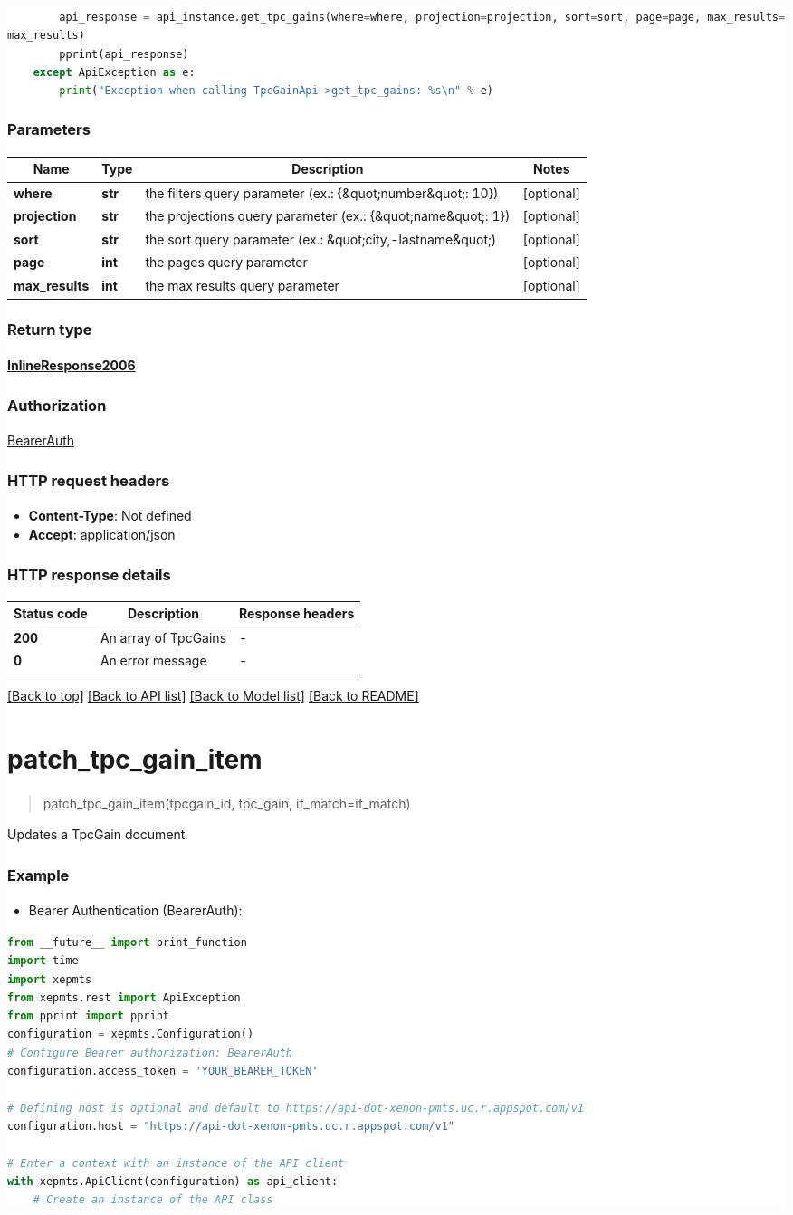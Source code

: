 ```python
        api_response = api_instance.get_tpc_gains(where=where, projection=projection, sort=sort, page=page, max_results=max_results)
        pprint(api_response)
    except ApiException as e:
        print("Exception when calling TpcGainApi->get_tpc_gains: %s\n" % e)
```

### Parameters

Name | Type | Description  | Notes
------------- | ------------- | ------------- | -------------
 **where** | **str**| the filters query parameter (ex.: {\&quot;number\&quot;: 10}) | [optional] 
 **projection** | **str**| the projections query parameter (ex.: {\&quot;name\&quot;: 1}) | [optional] 
 **sort** | **str**| the sort query parameter (ex.: \&quot;city,-lastname\&quot;) | [optional] 
 **page** | **int**| the pages query parameter | [optional] 
 **max_results** | **int**| the max results query parameter | [optional] 

### Return type

[**InlineResponse2006**](InlineResponse2006.md)

### Authorization

[BearerAuth](../README.md#BearerAuth)

### HTTP request headers

 - **Content-Type**: Not defined
 - **Accept**: application/json

### HTTP response details
| Status code | Description | Response headers |
|-------------|-------------|------------------|
**200** | An array of TpcGains |  -  |
**0** | An error message |  -  |

[[Back to top]](#) [[Back to API list]](../README.md#documentation-for-api-endpoints) [[Back to Model list]](../README.md#documentation-for-models) [[Back to README]](../README.md)

# **patch_tpc_gain_item**
> patch_tpc_gain_item(tpcgain_id, tpc_gain, if_match=if_match)

Updates a TpcGain document

### Example

* Bearer Authentication (BearerAuth):
```python
from __future__ import print_function
import time
import xepmts
from xepmts.rest import ApiException
from pprint import pprint
configuration = xepmts.Configuration()
# Configure Bearer authorization: BearerAuth
configuration.access_token = 'YOUR_BEARER_TOKEN'

# Defining host is optional and default to https://api-dot-xenon-pmts.uc.r.appspot.com/v1
configuration.host = "https://api-dot-xenon-pmts.uc.r.appspot.com/v1"

# Enter a context with an instance of the API client
with xepmts.ApiClient(configuration) as api_client:
    # Create an instance of the API class
```